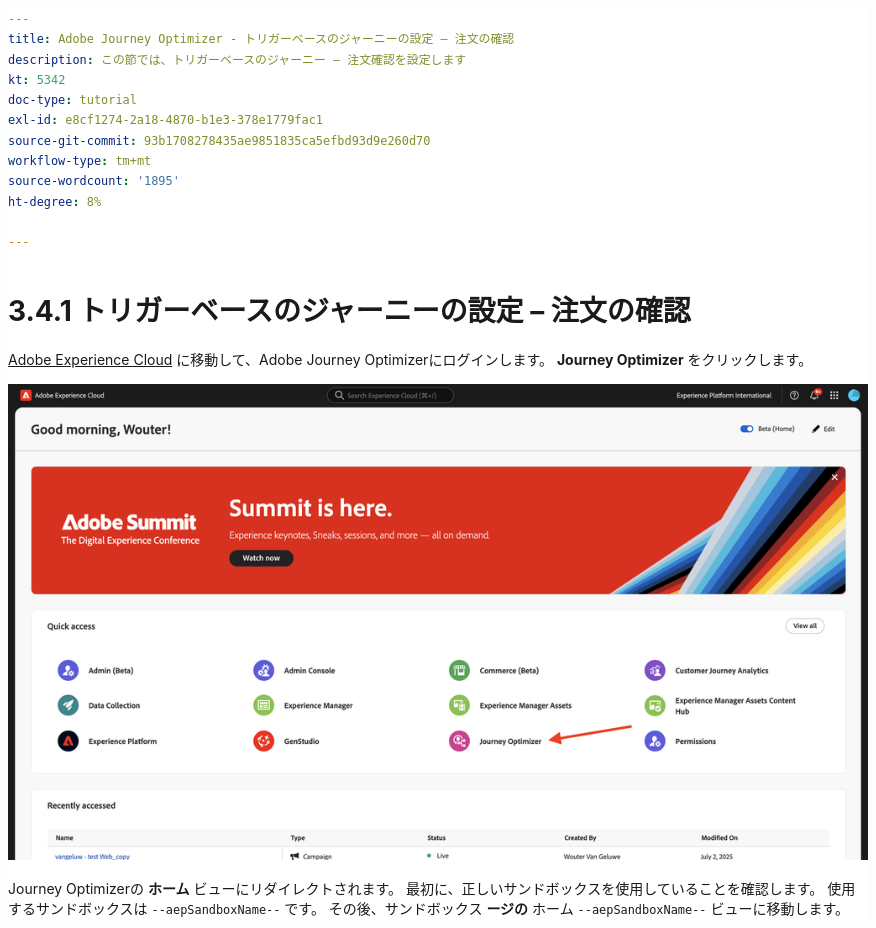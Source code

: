```yaml
---
title: Adobe Journey Optimizer - トリガーベースのジャーニーの設定 – 注文の確認
description: この節では、トリガーベースのジャーニー – 注文確認を設定します
kt: 5342
doc-type: tutorial
exl-id: e8cf1274-2a18-4870-b1e3-378e1779fac1
source-git-commit: 93b1708278435ae9851835ca5efbd93d9e260d70
workflow-type: tm+mt
source-wordcount: '1895'
ht-degree: 8%

---
```


# 3.4.1 トリガーベースのジャーニーの設定 – 注文の確認

[Adobe Experience Cloud](https://experience.adobe.com) に移動して、Adobe Journey Optimizerにログインします。 **Journey Optimizer** をクリックします。

![ACOP](./../../../../modules/delivery-activation/ajo-b2c/ajob2c-1/images/acophome.png)

Journey Optimizerの **ホーム** ビューにリダイレクトされます。 最初に、正しいサンドボックスを使用していることを確認します。 使用するサンドボックスは `--aepSandboxName--` です。 その後、サンドボックス **ージの** ホーム `--aepSandboxName--` ビューに移動します。
